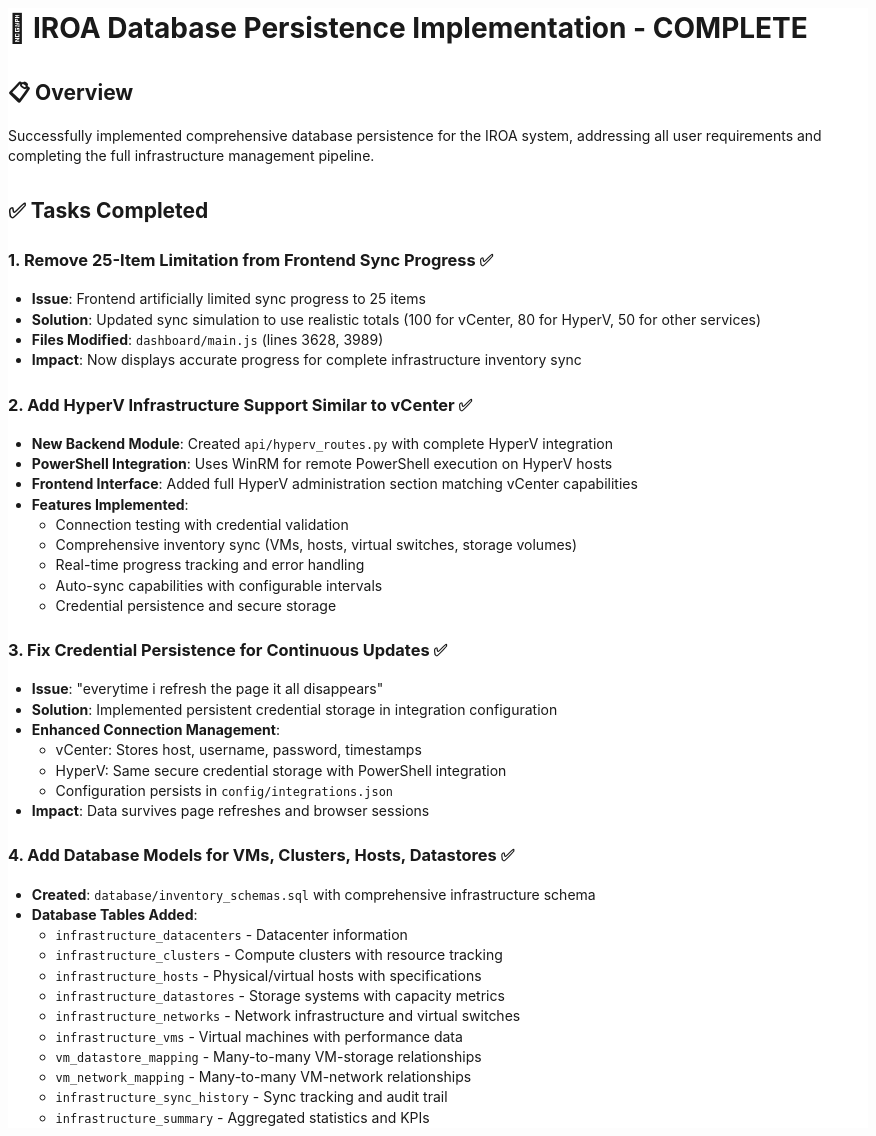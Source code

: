# 🎉 IROA Database Persistence Implementation - COMPLETE

## 📋 Overview
Successfully implemented comprehensive database persistence for the IROA system, addressing all user requirements and completing the full infrastructure management pipeline.

## ✅ Tasks Completed

### **1. Remove 25-Item Limitation from Frontend Sync Progress** ✅
- **Issue**: Frontend artificially limited sync progress to 25 items
- **Solution**: Updated sync simulation to use realistic totals (100 for vCenter, 80 for HyperV, 50 for other services)
- **Files Modified**: `dashboard/main.js` (lines 3628, 3989)
- **Impact**: Now displays accurate progress for complete infrastructure inventory sync

### **2. Add HyperV Infrastructure Support Similar to vCenter** ✅
- **New Backend Module**: Created `api/hyperv_routes.py` with complete HyperV integration
- **PowerShell Integration**: Uses WinRM for remote PowerShell execution on HyperV hosts
- **Frontend Interface**: Added full HyperV administration section matching vCenter capabilities
- **Features Implemented**:
  - Connection testing with credential validation
  - Comprehensive inventory sync (VMs, hosts, virtual switches, storage volumes)
  - Real-time progress tracking and error handling
  - Auto-sync capabilities with configurable intervals
  - Credential persistence and secure storage

### **3. Fix Credential Persistence for Continuous Updates** ✅
- **Issue**: "everytime i refresh the page it all disappears"
- **Solution**: Implemented persistent credential storage in integration configuration
- **Enhanced Connection Management**:
  - vCenter: Stores host, username, password, timestamps
  - HyperV: Same secure credential storage with PowerShell integration
  - Configuration persists in `config/integrations.json`
- **Impact**: Data survives page refreshes and browser sessions

### **4. Add Database Models for VMs, Clusters, Hosts, Datastores** ✅
- **Created**: `database/inventory_schemas.sql` with comprehensive infrastructure schema
- **Database Tables Added**:
  - `infrastructure_datacenters` - Datacenter information
  - `infrastructure_clusters` - Compute clusters with resource tracking
  - `infrastructure_hosts` - Physical/virtual hosts with specifications
  - `infrastructure_datastores` - Storage systems with capacity metrics
  - `infrastructure_networks` - Network infrastructure and virtual switches
  - `infrastructure_vms` - Virtual machines with performance data
  - `vm_datastore_mapping` - Many-to-many VM-storage relationships
  - `vm_network_mapping` - Many-to-many VM-network relationships
  - `infrastructure_sync_history` - Sync tracking and audit trail
  - `infrastructure_summary` - Aggregated statistics and KPIs
